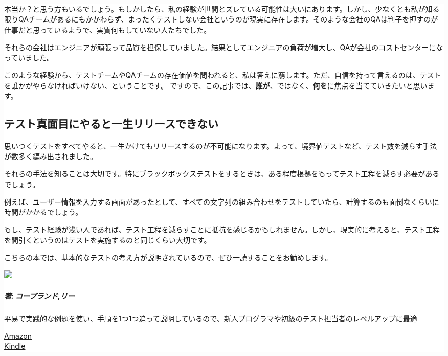 <p class="mt-8 mb-8">
本当か？と思う方もいるでしょう。もしかしたら、私の経験が世間とズレている可能性は大いにあります。しかし、少なくとも私が知る限りQAチームがあるにもかかわらず、まったくテストしない会社というのが現実に存在します。そのような会社のQAは判子を押すのが仕事だと思っているようで、実質何もしていない人たちでした。
</p>

<p class="mt-8 mb-8">
それらの会社はエンジニアが頑張って品質を担保していました。結果としてエンジニアの負荷が増大し、QAが会社のコストセンターになっていました。
</p>

<p class="mt-8 mb-8">
このような経験から、テストチームやQAチームの存在価値を問われると、私は答えに窮します。ただ、自信を持って言えるのは、テストを誰かがやらなければいけない、ということです。
ですので、この記事では、<strong>誰が</strong>、ではなく、<strong>何を</strong>に焦点を当てていきたいと思います。
</p>

<h2 id="can-not-release">テスト真面目にやると一生リリースできない</h2>

<p class="mt-8 mb-8">
思いつくテストをすべてやると、一生かけてもリリースするのが不可能になります。よって、境界値テストなど、テスト数を減らす手法が数多く編み出されました。
</p>

<p class="mt-8 mb-8">
それらの手法を知ることは大切です。特にブラックボックステストをするときは、ある程度根拠をもってテスト工程を減らす必要があるでしょう。
</p>


<p class="mt-8 mb-8">
例えば、ユーザー情報を入力する画面があったとして、すべての文字列の組み合わせをテストしていたら、計算するのも面倒なくらいに時間がかかるでしょう。
</p>

<p class="mt-8 mb-8">
もし、テスト経験が浅い人であれば、テスト工程を減らすことに抵抗を感じるかもしれません。しかし、現実的に考えると、テスト工程を間引くというのはテストを実施するのと同じくらい大切です。
</p>

<p class="mt-8 mb-8">
こちらの本では、基本的なテストの考え方が説明されているので、ぜひ一読することをお勧めします。
</p>

<div class="amazon">
  <div>
    <div class="left">
      <a target="_blank"  href="https://www.amazon.co.jp/gp/product/4822282511/ref=as_li_tl?ie=UTF8&camp=247&creative=1211&creativeASIN=4822282511&linkCode=as2&tag=boccochan-22&linkId=0f64562e26aeea22e823ef80e66dcb6e"><img border="0" src="//ws-fe.amazon-adsystem.com/widgets/q?_encoding=UTF8&MarketPlace=JP&ASIN=4822282511&ServiceVersion=20070822&ID=AsinImage&WS=1&Format=_SL250_&tag=boccochan-22" ></a>
    </div>
    <div class="left summary">
      <h5>
        著: コープランド,リー
      </h5>
      <p>
        平易で実践的な例題を使い、手順を1つ1つ追って説明しているので、新人プログラマや初級のテスト担当者のレベルアップに最適
      </p>
    </div>
  </div>

  <div class="af-list">
    <div class="left hardcover btn">
      <a target="_blank" href="https://www.amazon.co.jp/gp/product/4822282511/ref=as_li_tl?ie=UTF8&camp=247&creative=1211&creativeASIN=4822282511&linkCode=as2&tag=boccochan-22&linkId=29865a93840df404e5a3de9320cafff4">
        Amazon
      </a>
    </div>
    <div class="left kindle btn">
      <a target="_blank" href="https://www.amazon.co.jp/gp/product/B00HE8082Q/ref=as_li_tl?ie=UTF8&camp=247&creative=1211&creativeASIN=B00HE8082Q&linkCode=as2&tag=boccochan-22&linkId=0884eac331850a032b2b529a061d9354">Kindle</a>
    </div>
  </div>
</div>
